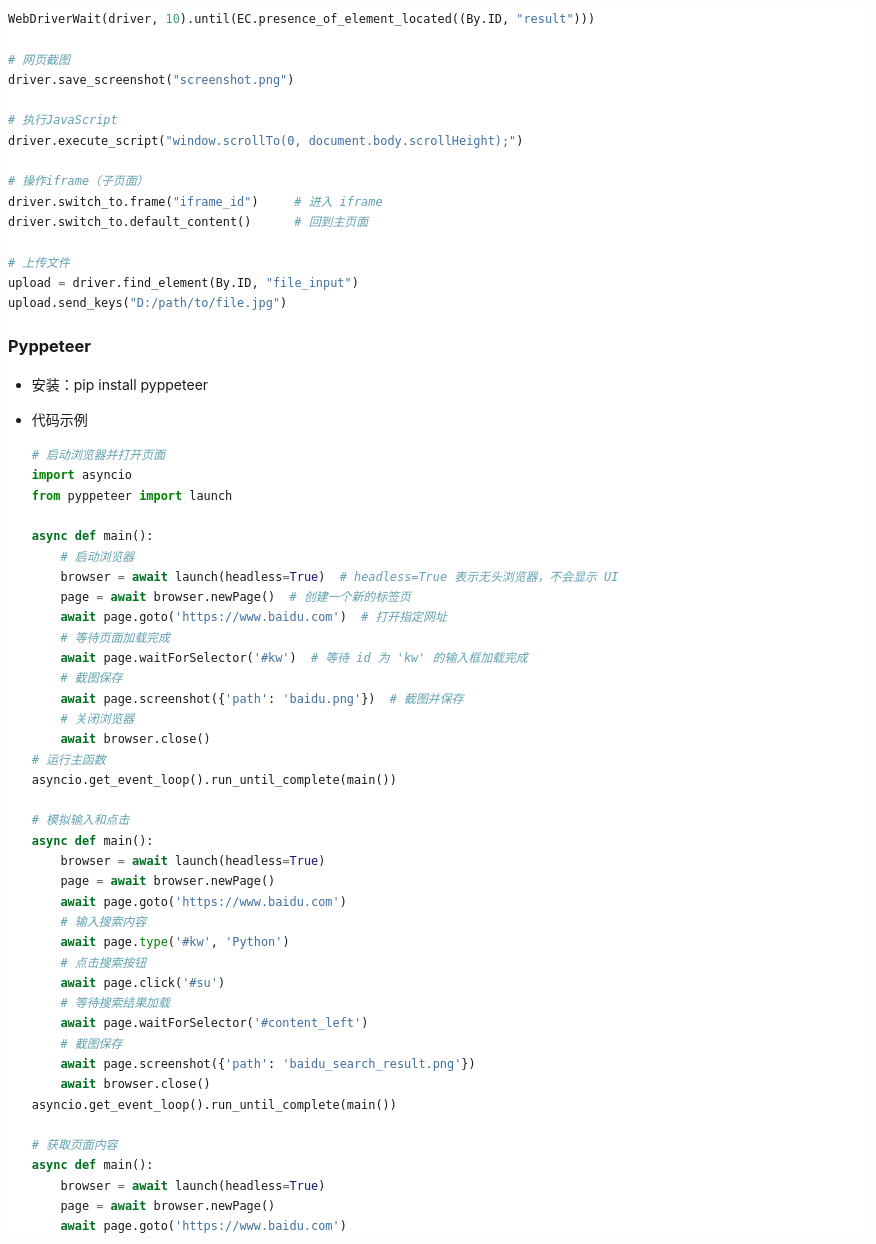   ```python
  WebDriverWait(driver, 10).until(EC.presence_of_element_located((By.ID, "result")))
  
  # 网页截图
  driver.save_screenshot("screenshot.png")
  
  # 执行JavaScript
  driver.execute_script("window.scrollTo(0, document.body.scrollHeight);")
  
  # 操作iframe（子页面）
  driver.switch_to.frame("iframe_id")     # 进入 iframe
  driver.switch_to.default_content()      # 回到主页面
  
  # 上传文件
  upload = driver.find_element(By.ID, "file_input")
  upload.send_keys("D:/path/to/file.jpg")
  ```

  

### Pyppeteer

- 安装：pip install pyppeteer

- 代码示例

  ```python
  # 启动浏览器并打开页面
  import asyncio
  from pyppeteer import launch
  
  async def main():
      # 启动浏览器
      browser = await launch(headless=True)  # headless=True 表示无头浏览器，不会显示 UI
      page = await browser.newPage()  # 创建一个新的标签页
      await page.goto('https://www.baidu.com')  # 打开指定网址
      # 等待页面加载完成
      await page.waitForSelector('#kw')  # 等待 id 为 'kw' 的输入框加载完成
      # 截图保存
      await page.screenshot({'path': 'baidu.png'})  # 截图并保存
      # 关闭浏览器
      await browser.close()
  # 运行主函数
  asyncio.get_event_loop().run_until_complete(main())
  
  # 模拟输入和点击
  async def main():
      browser = await launch(headless=True)
      page = await browser.newPage()
      await page.goto('https://www.baidu.com')
      # 输入搜索内容
      await page.type('#kw', 'Python')
      # 点击搜索按钮
      await page.click('#su')
      # 等待搜索结果加载
      await page.waitForSelector('#content_left')
      # 截图保存
      await page.screenshot({'path': 'baidu_search_result.png'})
      await browser.close()
  asyncio.get_event_loop().run_until_complete(main())
  
  # 获取页面内容
  async def main():
      browser = await launch(headless=True)
      page = await browser.newPage()
      await page.goto('https://www.baidu.com')
  ```